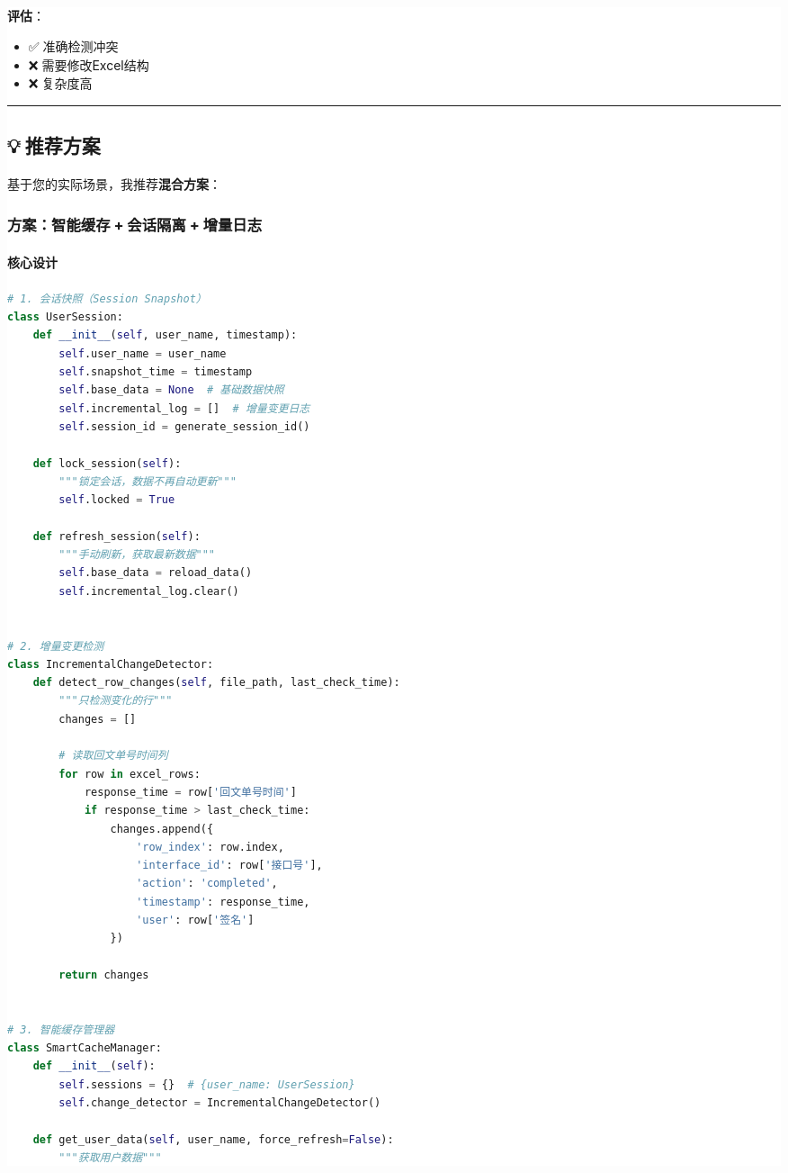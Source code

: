 **评估**：
- ✅ 准确检测冲突
- ❌ 需要修改Excel结构
- ❌ 复杂度高

---

## 💡 推荐方案

基于您的实际场景，我推荐**混合方案**：

### 方案：智能缓存 + 会话隔离 + 增量日志

#### 核心设计

```python
# 1. 会话快照（Session Snapshot）
class UserSession:
    def __init__(self, user_name, timestamp):
        self.user_name = user_name
        self.snapshot_time = timestamp
        self.base_data = None  # 基础数据快照
        self.incremental_log = []  # 增量变更日志
        self.session_id = generate_session_id()
    
    def lock_session(self):
        """锁定会话，数据不再自动更新"""
        self.locked = True
    
    def refresh_session(self):
        """手动刷新，获取最新数据"""
        self.base_data = reload_data()
        self.incremental_log.clear()


# 2. 增量变更检测
class IncrementalChangeDetector:
    def detect_row_changes(self, file_path, last_check_time):
        """只检测变化的行"""
        changes = []
        
        # 读取回文单号时间列
        for row in excel_rows:
            response_time = row['回文单号时间']
            if response_time > last_check_time:
                changes.append({
                    'row_index': row.index,
                    'interface_id': row['接口号'],
                    'action': 'completed',
                    'timestamp': response_time,
                    'user': row['签名']
                })
        
        return changes


# 3. 智能缓存管理器
class SmartCacheManager:
    def __init__(self):
        self.sessions = {}  # {user_name: UserSession}
        self.change_detector = IncrementalChangeDetector()
    
    def get_user_data(self, user_name, force_refresh=False):
        """获取用户数据"""
```